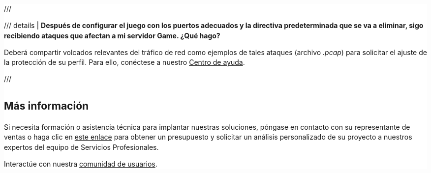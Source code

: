 ///

/// details | **Después de configurar el juego con los puertos adecuados y la directiva predeterminada que se va a eliminar, sigo recibiendo ataques que afectan a mi servidor Game. ¿Qué hago?**

Deberá compartir volcados relevantes del tráfico de red como ejemplos de tales ataques (archivo *.pcap*) para solicitar el ajuste de la protección de su perfil. Para ello, conéctese a nuestro [Centro de ayuda](https://help.ovhcloud.com/csm?id=csm_get_help).

///


## Más información <a name="go-further"></a>

Si necesita formación o asistencia técnica para implantar nuestras soluciones, póngase en contacto con su representante de ventas o haga clic en [este enlace](/links/professional-services) para obtener un presupuesto y solicitar un análisis personalizado de su proyecto a nuestros expertos del equipo de Servicios Profesionales.

Interactúe con nuestra [comunidad de usuarios](/links/community).